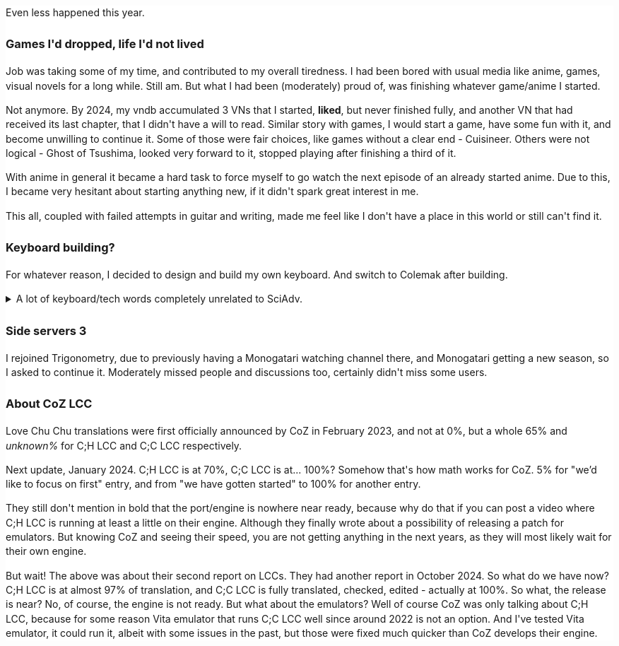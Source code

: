 Even less happened this year.

### Games I'd dropped, life I'd not lived

Job was taking some of my time, and contributed to my overall tiredness. I had been bored with usual media like anime, games, visual novels for a long while. Still am. But what I had been (moderately) proud of, was finishing whatever game/anime I started.

Not anymore. By 2024, my vndb accumulated 3 VNs that I started, **liked**, but never finished fully, and another VN that had received its last chapter, that I didn't have a will to read. Similar story with games, I would start a game, have some fun with it, and become unwilling to continue it. Some of those were fair choices, like games without a clear end - Cuisineer. Others were not logical - Ghost of Tsushima, looked very forward to it, stopped playing after finishing a third of it.

With anime in general it became a hard task to force myself to go watch the next episode of an already started anime. Due to this, I became very hesitant about starting anything new, if it didn't spark great interest in me.

This all, coupled with failed attempts in guitar and writing, made me feel like I don't have a place in this world or still can't find it.

### Keyboard building?

For whatever reason, I decided to design and build my own keyboard. And switch to Colemak after building.

<details><summary>A lot of keyboard/tech words completely unrelated to SciAdv.</summary></details>

### Side servers 3

I rejoined Trigonometry, due to previously having a Monogatari watching channel there, and Monogatari getting a new season, so I asked to continue it. Moderately missed people and discussions too, certainly didn't miss some users.

### About CoZ LCC

Love Chu Chu translations were first officially announced by CoZ in February 2023, and not at 0%, but a whole 65% and _unknown%_ for C;H LCC and C;C LCC respectively.

Next update, January 2024. C;H LCC is at 70%, C;C LCC is at... 100%? Somehow that's how math works for CoZ. 5% for "we’d like to focus on first" entry, and from "we have gotten started" to 100% for another entry.

They still don't mention in bold that the port/engine is nowhere near ready, because why do that if you can post a video where C;H LCC is running at least a little on their engine. Although they finally wrote about a possibility of releasing a patch for emulators. But knowing CoZ and seeing their speed, you are not getting anything in the next years, as they will most likely wait for their own engine.

But wait! The above was about their second report on LCCs. They had another report in October 2024. So what do we have now? C;H LCC is at almost 97% of translation, and C;C LCC is fully translated, checked, edited - actually at 100%. So what, the release is near? No, of course, the engine is not ready. But what about the emulators? Well of course CoZ was only talking about C;H LCC, because for some reason Vita emulator that runs C;C LCC well since around 2022 is not an option. And I've tested Vita emulator, it could run it, albeit with some issues in the past, but those were fixed much quicker than CoZ develops their engine.

